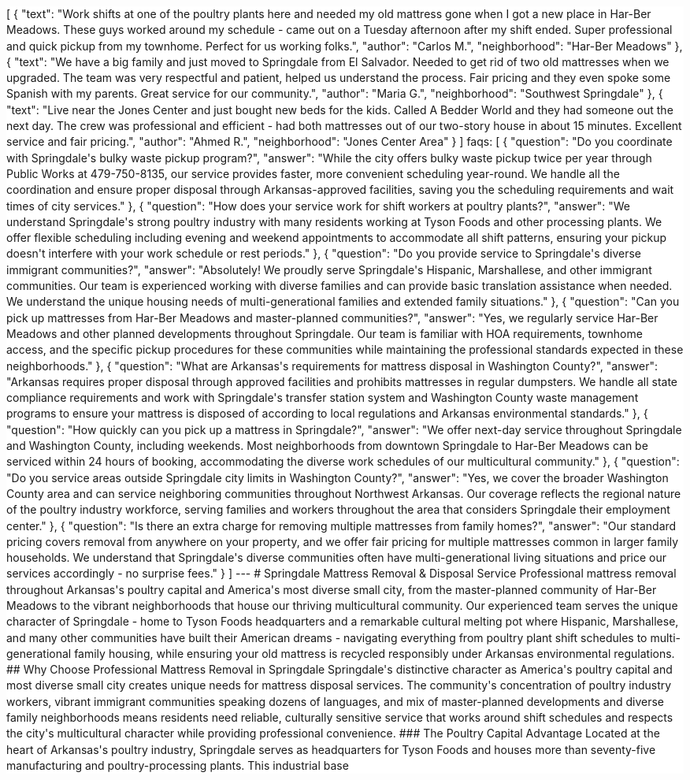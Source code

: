 [ { "text": "Work shifts at one of the poultry plants here and needed my old mattress gone when I got a new place in Har-Ber Meadows. These guys worked around my schedule - came out on a Tuesday afternoon after my shift ended. Super professional and quick pickup from my townhome. Perfect for us working folks.", "author": "Carlos M.", "neighborhood": "Har-Ber Meadows" }, { "text": "We have a big family and just moved to Springdale from El Salvador. Needed to get rid of two old mattresses when we upgraded. The team was very respectful and patient, helped us understand the process. Fair pricing and they even spoke some Spanish with my parents. Great service for our community.", "author": "Maria G.", "neighborhood": "Southwest Springdale" }, { "text": "Live near the Jones Center and just bought new beds for the kids. Called A Bedder World and they had someone out the next day. The crew was professional and efficient - had both mattresses out of our two-story house in about 15 minutes. Excellent service and fair pricing.", "author": "Ahmed R.", "neighborhood": "Jones Center Area" } ] faqs: [ { "question": "Do you coordinate with Springdale's bulky waste pickup program?", "answer": "While the city offers bulky waste pickup twice per year through Public Works at 479-750-8135, our service provides faster, more convenient scheduling year-round. We handle all the coordination and ensure proper disposal through Arkansas-approved facilities, saving you the scheduling requirements and wait times of city services." }, { "question": "How does your service work for shift workers at poultry plants?", "answer": "We understand Springdale's strong poultry industry with many residents working at Tyson Foods and other processing plants. We offer flexible scheduling including evening and weekend appointments to accommodate all shift patterns, ensuring your pickup doesn't interfere with your work schedule or rest periods." }, { "question": "Do you provide service to Springdale's diverse immigrant communities?", "answer": "Absolutely! We proudly serve Springdale's Hispanic, Marshallese, and other immigrant communities. Our team is experienced working with diverse families and can provide basic translation assistance when needed. We understand the unique housing needs of multi-generational families and extended family situations." }, { "question": "Can you pick up mattresses from Har-Ber Meadows and master-planned communities?", "answer": "Yes, we regularly service Har-Ber Meadows and other planned developments throughout Springdale. Our team is familiar with HOA requirements, townhome access, and the specific pickup procedures for these communities while maintaining the professional standards expected in these neighborhoods." }, { "question": "What are Arkansas's requirements for mattress disposal in Washington County?", "answer": "Arkansas requires proper disposal through approved facilities and prohibits mattresses in regular dumpsters. We handle all state compliance requirements and work with Springdale's transfer station system and Washington County waste management programs to ensure your mattress is disposed of according to local regulations and Arkansas environmental standards." }, { "question": "How quickly can you pick up a mattress in Springdale?", "answer": "We offer next-day service throughout Springdale and Washington County, including weekends. Most neighborhoods from downtown Springdale to Har-Ber Meadows can be serviced within 24 hours of booking, accommodating the diverse work schedules of our multicultural community." }, { "question": "Do you service areas outside Springdale city limits in Washington County?", "answer": "Yes, we cover the broader Washington County area and can service neighboring communities throughout Northwest Arkansas. Our coverage reflects the regional nature of the poultry industry workforce, serving families and workers throughout the area that considers Springdale their employment center." }, { "question": "Is there an extra charge for removing multiple mattresses from family homes?", "answer": "Our standard pricing covers removal from anywhere on your property, and we offer fair pricing for multiple mattresses common in larger family households. We understand that Springdale's diverse communities often have multi-generational living situations and price our services accordingly - no surprise fees." } ] --- # Springdale Mattress Removal & Disposal Service Professional mattress removal throughout Arkansas's poultry capital and America's most diverse small city, from the master-planned community of Har-Ber Meadows to the vibrant neighborhoods that house our thriving multicultural community. Our experienced team serves the unique character of Springdale - home to Tyson Foods headquarters and a remarkable cultural melting pot where Hispanic, Marshallese, and many other communities have built their American dreams - navigating everything from poultry plant shift schedules to multi-generational family housing, while ensuring your old mattress is recycled responsibly under Arkansas environmental regulations. ## Why Choose Professional Mattress Removal in Springdale Springdale's distinctive character as America's poultry capital and most diverse small city creates unique needs for mattress disposal services. The community's concentration of poultry industry workers, vibrant immigrant communities speaking dozens of languages, and mix of master-planned developments and diverse family neighborhoods means residents need reliable, culturally sensitive service that works around shift schedules and respects the city's multicultural character while providing professional convenience. ### The Poultry Capital Advantage Located at the heart of Arkansas's poultry industry, Springdale serves as headquarters for Tyson Foods and houses more than seventy-five manufacturing and poultry-processing plants. This industrial base